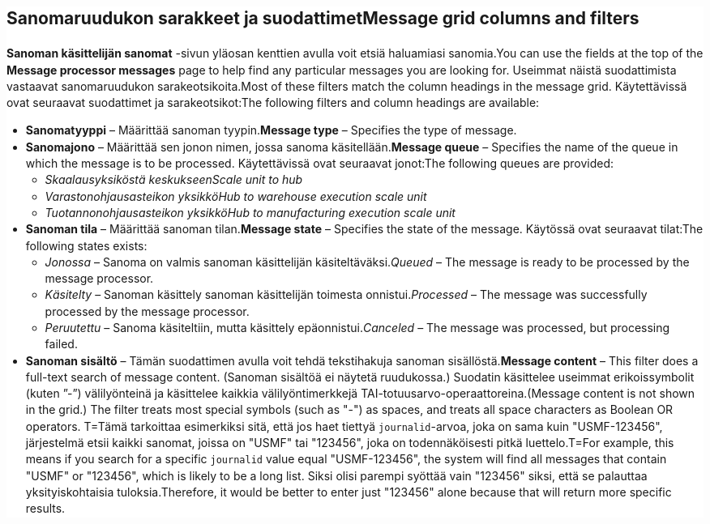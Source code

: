 ## <a name="message-grid-columns-and-filters"></a><span data-ttu-id="de3d9-107">Sanomaruudukon sarakkeet ja suodattimet</span><span class="sxs-lookup"><span data-stu-id="de3d9-107">Message grid columns and filters</span></span>

<span data-ttu-id="de3d9-108">**Sanoman käsittelijän sanomat** -sivun yläosan kenttien avulla voit etsiä haluamiasi sanomia.</span><span class="sxs-lookup"><span data-stu-id="de3d9-108">You can use the fields at the top of the **Message processor messages** page to help find any particular messages you are looking for.</span></span> <span data-ttu-id="de3d9-109">Useimmat näistä suodattimista vastaavat sanomaruudukon sarakeotsikoita.</span><span class="sxs-lookup"><span data-stu-id="de3d9-109">Most of these filters match the column headings in the message grid.</span></span> <span data-ttu-id="de3d9-110">Käytettävissä ovat seuraavat suodattimet ja sarakeotsikot:</span><span class="sxs-lookup"><span data-stu-id="de3d9-110">The following filters and column headings are available:</span></span>

- <span data-ttu-id="de3d9-111">**Sanomatyyppi** – Määrittää sanoman tyypin.</span><span class="sxs-lookup"><span data-stu-id="de3d9-111">**Message type** – Specifies the type of message.</span></span>
- <span data-ttu-id="de3d9-112">**Sanomajono** – Määrittää sen jonon nimen, jossa sanoma käsitellään.</span><span class="sxs-lookup"><span data-stu-id="de3d9-112">**Message queue** – Specifies the name of the queue in which the message is to be processed.</span></span> <span data-ttu-id="de3d9-113">Käytettävissä ovat seuraavat jonot:</span><span class="sxs-lookup"><span data-stu-id="de3d9-113">The following queues are provided:</span></span>
  - <span data-ttu-id="de3d9-114">*Skaalausyksiköstä keskukseen*</span><span class="sxs-lookup"><span data-stu-id="de3d9-114">*Scale unit to hub*</span></span>
  - <span data-ttu-id="de3d9-115">*Varastonohjausasteikon yksikkö*</span><span class="sxs-lookup"><span data-stu-id="de3d9-115">*Hub to warehouse execution scale unit*</span></span>
  - <span data-ttu-id="de3d9-116">*Tuotannonohjausasteikon yksikkö*</span><span class="sxs-lookup"><span data-stu-id="de3d9-116">*Hub to manufacturing execution scale unit*</span></span>
- <span data-ttu-id="de3d9-117">**Sanoman tila** – Määrittää sanoman tilan.</span><span class="sxs-lookup"><span data-stu-id="de3d9-117">**Message state** – Specifies the state of the message.</span></span> <span data-ttu-id="de3d9-118">Käytössä ovat seuraavat tilat:</span><span class="sxs-lookup"><span data-stu-id="de3d9-118">The following states exists:</span></span>
  - <span data-ttu-id="de3d9-119">*Jonossa* – Sanoma on valmis sanoman käsittelijän käsiteltäväksi.</span><span class="sxs-lookup"><span data-stu-id="de3d9-119">*Queued* – The message is ready to be processed by the message processor.</span></span>
  - <span data-ttu-id="de3d9-120">*Käsitelty* – Sanoman käsittely sanoman käsittelijän toimesta onnistui.</span><span class="sxs-lookup"><span data-stu-id="de3d9-120">*Processed* – The message was successfully processed by the message processor.</span></span>
  - <span data-ttu-id="de3d9-121">*Peruutettu* – Sanoma käsiteltiin, mutta käsittely epäonnistui.</span><span class="sxs-lookup"><span data-stu-id="de3d9-121">*Canceled* – The message was processed, but processing failed.</span></span>
- <span data-ttu-id="de3d9-122">**Sanoman sisältö** – Tämän suodattimen avulla voit tehdä tekstihakuja sanoman sisällöstä.</span><span class="sxs-lookup"><span data-stu-id="de3d9-122">**Message content** – This filter does a full-text search of message content.</span></span> <span data-ttu-id="de3d9-123">(Sanoman sisältöä ei näytetä ruudukossa.) Suodatin käsittelee useimmat erikoissymbolit (kuten ”-”) välilyönteinä ja käsittelee kaikkia välilyöntimerkkejä TAI-totuusarvo-operaattoreina.</span><span class="sxs-lookup"><span data-stu-id="de3d9-123">(Message content is not shown in the grid.) The filter treats most special symbols (such as "-") as spaces, and treats all space characters as Boolean OR operators.</span></span> <span data-ttu-id="de3d9-124">T=Tämä tarkoittaa esimerkiksi sitä, että jos haet tiettyä `journalid`-arvoa, joka on sama kuin "USMF-123456", järjestelmä etsii kaikki sanomat, joissa on "USMF" tai "123456", joka on todennäköisesti pitkä luettelo.</span><span class="sxs-lookup"><span data-stu-id="de3d9-124">T=For example, this means if you search for a specific `journalid` value equal "USMF-123456", the system will find all messages that contain "USMF" or "123456", which is likely to be a long list.</span></span> <span data-ttu-id="de3d9-125">Siksi olisi parempi syöttää vain "123456" siksi, että se palauttaa yksityiskohtaisia tuloksia.</span><span class="sxs-lookup"><span data-stu-id="de3d9-125">Therefore, it would be better to enter just "123456" alone because that will return more specific results.</span></span>
